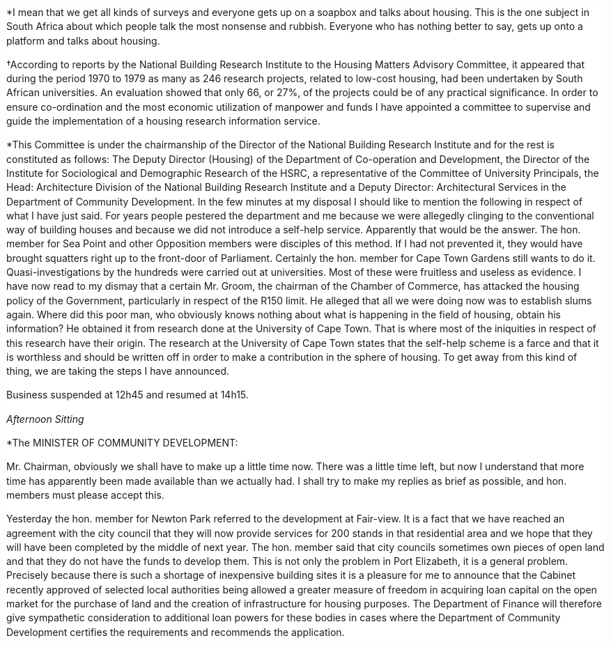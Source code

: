 <p>*I mean that we get all kinds of surveys and everyone gets up on a soapbox and talks about housing. This is the one subject in South Africa about which people talk the most nonsense and rubbish. Everyone who has nothing better to say, gets up onto a platform and talks about housing.</p>

<p>&#x2020;According to reports by the National Building Research Institute to the Housing Matters Advisory Committee, it appeared that during the period 1970 to 1979 as many as 246 research projects, related to low-cost housing, had been undertaken by South African universities. An evaluation showed that only 66, or 27%, of the projects could be of any practical significance. In order to ensure co-ordination and the most economic utilization of manpower and funds I have appointed a committee to supervise and guide the implementation of a housing research information service.</p>

<p>*This Committee is under the chairmanship of the Director of the National Building Research Institute and for the rest is constituted as follows: The Deputy Director (Housing) of the Department of Co-operation and Development, the Director of the Institute for Sociological and Demographic Research of the HSRC, a representative of the Committee of University Principals, the Head: Architecture Division of the National Building Research Institute and a Deputy Director: Architectural Services in the Department of Community Development. In the few minutes at my disposal I should like to mention the following in respect of what I have just said. For years people pestered the department and me because we were allegedly clinging to the conventional way of building houses and because we did not introduce a self-help service. Apparently that would be the answer. The hon. member for Sea Point and other Opposition members were disciples of this method. If I had not prevented it, they would have brought squatters right up to the front-door of Parliament. Certainly the hon. member for Cape Town Gardens still wants to do it. Quasi-investigations by the hundreds were carried out at universities. Most of these were fruitless and useless as evidence. I have now read to my dismay that a certain Mr. Groom, the chairman of the Chamber of Commerce, has attacked the housing policy of the Government, particularly in respect of the R150 limit. He alleged that all we were doing now was to establish slums again. Where did this poor man, who obviously knows nothing <span class="col_839-840" refersTo="page_0440"/>about what is happening in the field of housing, obtain his information? He obtained it from research done at the University of Cape Town. That is where most of the iniquities in respect of this research have their origin. The research at the University of Cape Town states that the self-help scheme is a farce and that it is worthless and should be written off in order to make a contribution in the sphere of housing. To get away from this kind of thing, we are taking the steps I have announced.</p>

<p>Business suspended at 12h45 and resumed at 14h15.</p>

<p><i>Afternoon Sitting</i></p>

</speech>

<speech by="#minister_of_community_development">

<from>*The <person refersTo="hansard_za">MINISTER OF COMMUNITY DEVELOPMENT</person>:</from>

<p>Mr. Chairman, obviously we shall have to make up a little time now. There was a little time left, but now I understand that more time has apparently been made available than we actually had. I shall try to make my replies as brief as possible, and hon. members must please accept this.</p>

<p>Yesterday the hon. member for Newton Park referred to the development at Fair-view. It is a fact that we have reached an agreement with the city council that they will now provide services for 200 stands in that residential area and we hope that they will have been completed by the middle of next year. The hon. member said that city councils sometimes own pieces of open land and that they do not have the funds to develop them. This is not only the problem in Port Elizabeth, it is a general problem. Precisely because there is such a shortage of inexpensive building sites it is a pleasure for me to announce that the Cabinet recently approved of selected local authorities being allowed a greater measure of freedom in acquiring loan capital on the open market for the purchase of land and the creation of infrastructure for housing purposes. The Department of Finance will therefore give sympathetic consideration to additional loan powers for these bodies in cases where the Department of Community Development certifies the requirements and recommends the application.</p>
